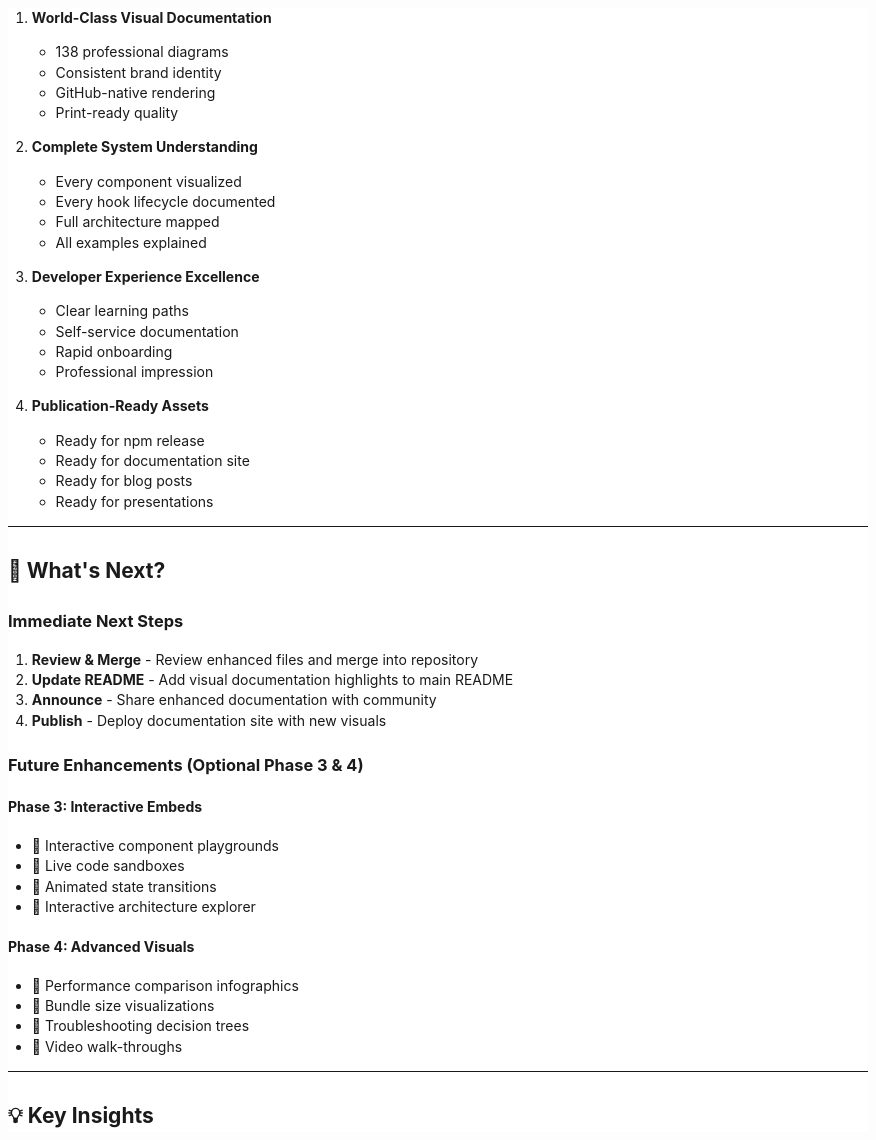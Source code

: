 1. **World-Class Visual Documentation**
   - 138 professional diagrams
   - Consistent brand identity
   - GitHub-native rendering
   - Print-ready quality

2. **Complete System Understanding**
   - Every component visualized
   - Every hook lifecycle documented
   - Full architecture mapped
   - All examples explained

3. **Developer Experience Excellence**
   - Clear learning paths
   - Self-service documentation
   - Rapid onboarding
   - Professional impression

4. **Publication-Ready Assets**
   - Ready for npm release
   - Ready for documentation site
   - Ready for blog posts
   - Ready for presentations

---

## 🚀 What's Next?

### Immediate Next Steps

1. **Review & Merge** - Review enhanced files and merge into repository
2. **Update README** - Add visual documentation highlights to main README
3. **Announce** - Share enhanced documentation with community
4. **Publish** - Deploy documentation site with new visuals

### Future Enhancements (Optional Phase 3 & 4)

#### Phase 3: Interactive Embeds
- 🎯 Interactive component playgrounds
- 🎯 Live code sandboxes
- 🎯 Animated state transitions
- 🎯 Interactive architecture explorer

#### Phase 4: Advanced Visuals
- 🎯 Performance comparison infographics
- 🎯 Bundle size visualizations
- 🎯 Troubleshooting decision trees
- 🎯 Video walk-throughs

---

## 💡 Key Insights
